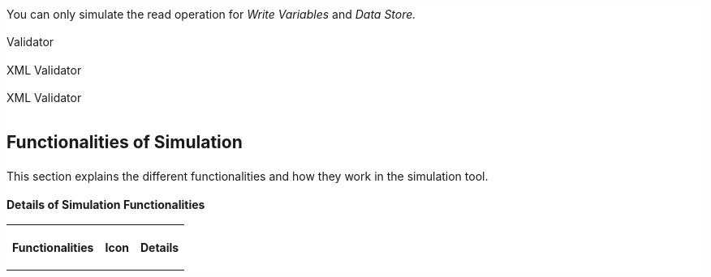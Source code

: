 

</td>
<td valign="top">

You can only simulate the read operation for *Write Variables* and *Data Store.* 



</td>
</tr>
<tr>
<td valign="top">

Validator



</td>
<td valign="top">

XML Validator



</td>
<td valign="top">

XML Validator



</td>
</tr>
</table>

<a name="concept_czr_ssg_xkb"/>



## Functionalities of Simulation

This section explains the different functionalities and how they work in the simulation tool.

**Details of Simulation Functionalities**


<table>
<tr>
<th valign="top">

Functionalities



</th>
<th valign="top">

Icon



</th>
<th valign="top">

Details
